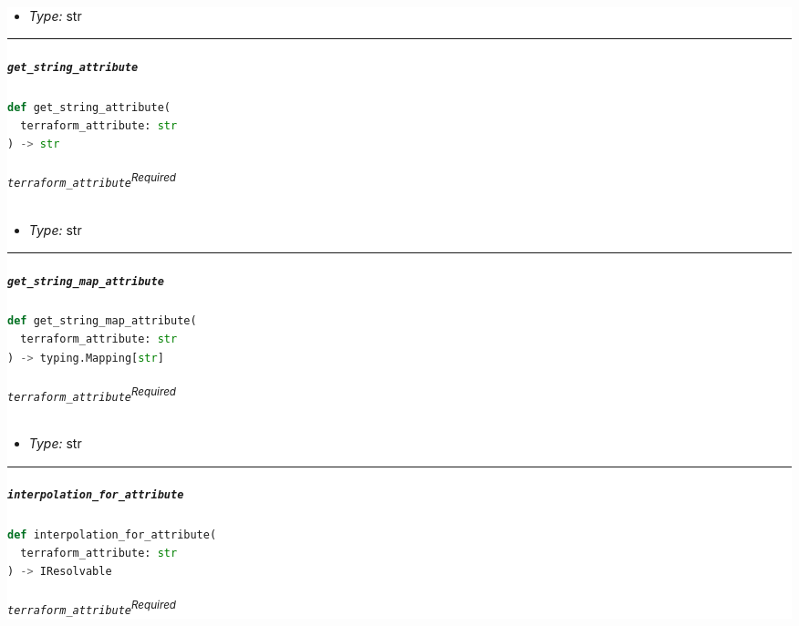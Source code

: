- *Type:* str

---

##### `get_string_attribute` <a name="get_string_attribute" id="@cdktf/provider-datadog.dataDatadogIncidentNotificationTemplate.DataDatadogIncidentNotificationTemplate.getStringAttribute"></a>

```python
def get_string_attribute(
  terraform_attribute: str
) -> str
```

###### `terraform_attribute`<sup>Required</sup> <a name="terraform_attribute" id="@cdktf/provider-datadog.dataDatadogIncidentNotificationTemplate.DataDatadogIncidentNotificationTemplate.getStringAttribute.parameter.terraformAttribute"></a>

- *Type:* str

---

##### `get_string_map_attribute` <a name="get_string_map_attribute" id="@cdktf/provider-datadog.dataDatadogIncidentNotificationTemplate.DataDatadogIncidentNotificationTemplate.getStringMapAttribute"></a>

```python
def get_string_map_attribute(
  terraform_attribute: str
) -> typing.Mapping[str]
```

###### `terraform_attribute`<sup>Required</sup> <a name="terraform_attribute" id="@cdktf/provider-datadog.dataDatadogIncidentNotificationTemplate.DataDatadogIncidentNotificationTemplate.getStringMapAttribute.parameter.terraformAttribute"></a>

- *Type:* str

---

##### `interpolation_for_attribute` <a name="interpolation_for_attribute" id="@cdktf/provider-datadog.dataDatadogIncidentNotificationTemplate.DataDatadogIncidentNotificationTemplate.interpolationForAttribute"></a>

```python
def interpolation_for_attribute(
  terraform_attribute: str
) -> IResolvable
```

###### `terraform_attribute`<sup>Required</sup> <a name="terraform_attribute" id="@cdktf/provider-datadog.dataDatadogIncidentNotificationTemplate.DataDatadogIncidentNotificationTemplate.interpolationForAttribute.parameter.terraformAttribute"></a>

